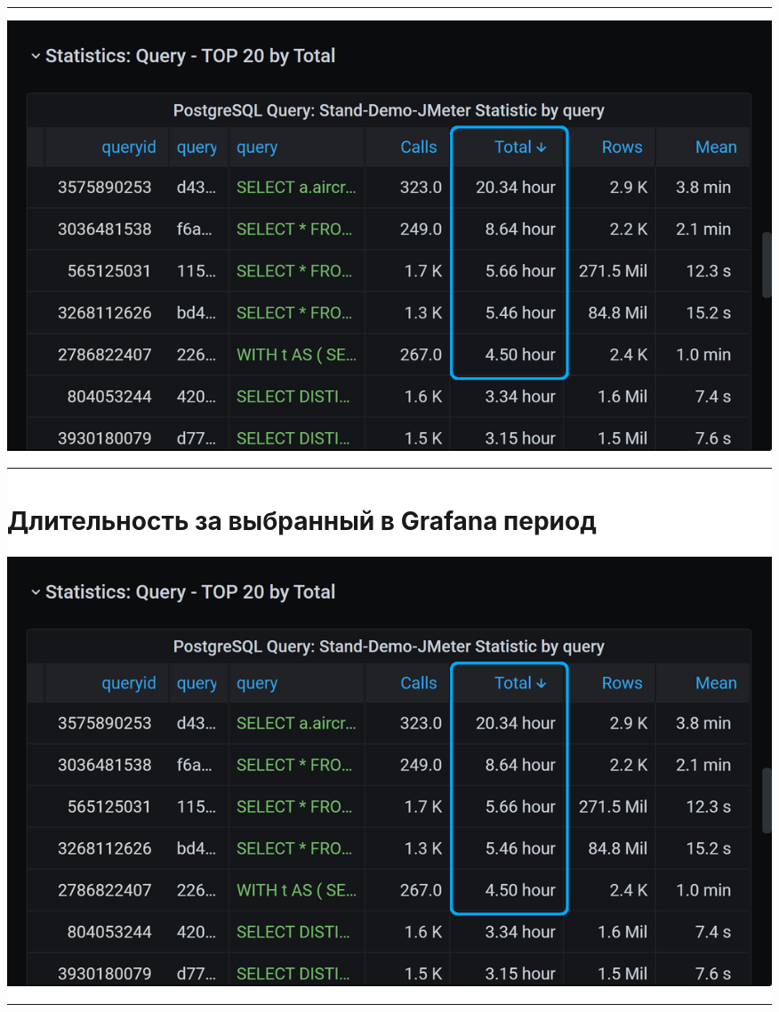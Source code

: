 

---

![bg](img/top.4.png)

---



# Длительность за выбранный в Grafana период

![bg brightness:0.5](img/top.4.png)

---